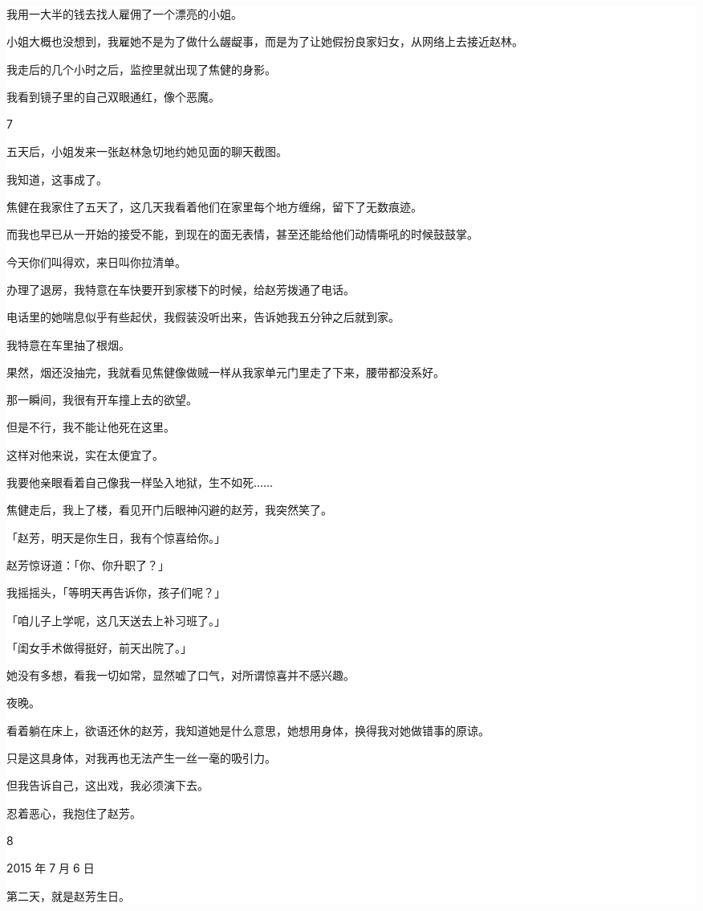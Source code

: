 我用一大半的钱去找人雇佣了一个漂亮的小姐。

小姐大概也没想到，我雇她不是为了做什么龌龊事，而是为了让她假扮良家妇女，从网络上去接近赵林。

我走后的几个小时之后，监控里就出现了焦健的身影。

我看到镜子里的自己双眼通红，像个恶魔。

7

五天后，小姐发来一张赵林急切地约她见面的聊天截图。

我知道，这事成了。

焦健在我家住了五天了，这几天我看着他们在家里每个地方缠绵，留下了无数痕迹。

而我也早已从一开始的接受不能，到现在的面无表情，甚至还能给他们动情嘶吼的时候鼓鼓掌。

今天你们叫得欢，来日叫你拉清单。

办理了退房，我特意在车快要开到家楼下的时候，给赵芳拨通了电话。

电话里的她喘息似乎有些起伏，我假装没听出来，告诉她我五分钟之后就到家。

我特意在车里抽了根烟。

果然，烟还没抽完，我就看见焦健像做贼一样从我家单元门里走了下来，腰带都没系好。

那一瞬间，我很有开车撞上去的欲望。

但是不行，我不能让他死在这里。

这样对他来说，实在太便宜了。

我要他亲眼看着自己像我一样坠入地狱，生不如死……

焦健走后，我上了楼，看见开门后眼神闪避的赵芳，我突然笑了。

「赵芳，明天是你生日，我有个惊喜给你。」

赵芳惊讶道：「你、你升职了？」

我摇摇头，「等明天再告诉你，孩子们呢？」

「咱儿子上学呢，这几天送去上补习班了。」

「闺女手术做得挺好，前天出院了。」

她没有多想，看我一切如常，显然嘘了口气，对所谓惊喜并不感兴趣。

夜晚。

看着躺在床上，欲语还休的赵芳，我知道她是什么意思，她想用身体，换得我对她做错事的原谅。

只是这具身体，对我再也无法产生一丝一毫的吸引力。

但我告诉自己，这出戏，我必须演下去。

忍着恶心，我抱住了赵芳。

8

2015 年 7 月 6 日

第二天，就是赵芳生日。
